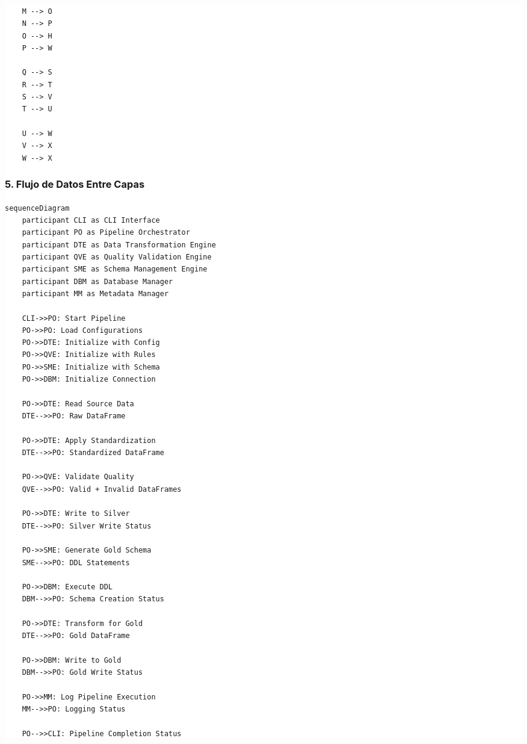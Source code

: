 ```mermaid
    M --> O
    N --> P
    O --> H
    P --> W
    
    Q --> S
    R --> T
    S --> V
    T --> U
    
    U --> W
    V --> X
    W --> X
```

### 5. Flujo de Datos Entre Capas

```mermaid
sequenceDiagram
    participant CLI as CLI Interface
    participant PO as Pipeline Orchestrator
    participant DTE as Data Transformation Engine
    participant QVE as Quality Validation Engine
    participant SME as Schema Management Engine
    participant DBM as Database Manager
    participant MM as Metadata Manager
    
    CLI->>PO: Start Pipeline
    PO->>PO: Load Configurations
    PO->>DTE: Initialize with Config
    PO->>QVE: Initialize with Rules
    PO->>SME: Initialize with Schema
    PO->>DBM: Initialize Connection
    
    PO->>DTE: Read Source Data
    DTE-->>PO: Raw DataFrame
    
    PO->>DTE: Apply Standardization
    DTE-->>PO: Standardized DataFrame
    
    PO->>QVE: Validate Quality
    QVE-->>PO: Valid + Invalid DataFrames
    
    PO->>DTE: Write to Silver
    DTE-->>PO: Silver Write Status
    
    PO->>SME: Generate Gold Schema
    SME-->>PO: DDL Statements
    
    PO->>DBM: Execute DDL
    DBM-->>PO: Schema Creation Status
    
    PO->>DTE: Transform for Gold
    DTE-->>PO: Gold DataFrame
    
    PO->>DBM: Write to Gold
    DBM-->>PO: Gold Write Status
    
    PO->>MM: Log Pipeline Execution
    MM-->>PO: Logging Status
    
    PO-->>CLI: Pipeline Completion Status
```
